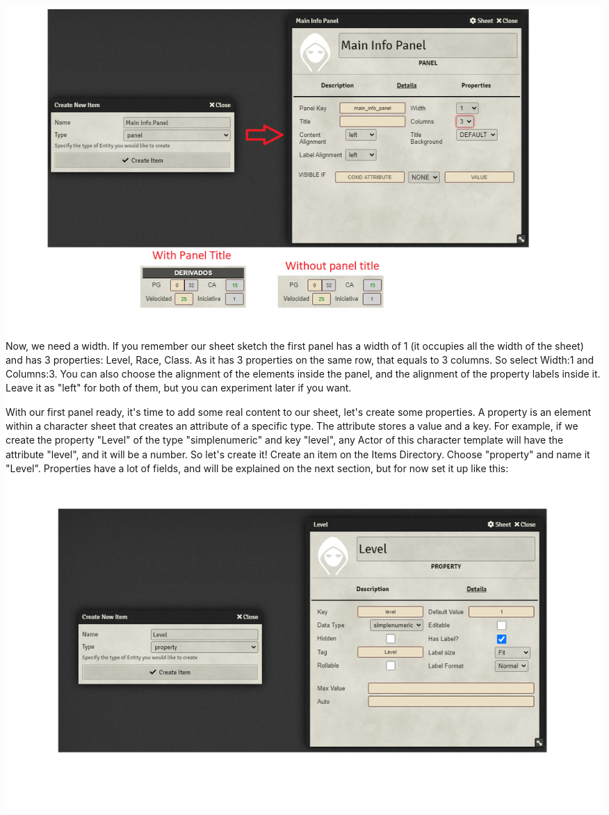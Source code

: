 ![Create a Panel](docs/images/tuto9.jpg)

Now, we need a width. If you remember our sheet sketch the first panel has a width of 1 (it occupies all the width of the sheet) and has 3 properties: Level, Race, Class. As it has 3 properties on the same row, that equals to 3 columns. So select Width:1 and Columns:3. You can also choose the alignment of the elements inside the panel,  and the alignment of the property labels inside it. Leave it as "left" for both of them, but you can experiment later if you want.

With our first panel ready, it's time to add some real content to our sheet, let's create some properties.  A property is an element within a character sheet that creates an attribute of a specific type. The attribute stores a value and a key. For example, if we create the property "Level" of the type "simplenumeric" and key "level", any Actor of this character template will have the attribute "level", and it will be a number. So let's create it! Create an item on the Items Directory. Choose "property" and name it "Level". Properties have a lot of fields, and will be explained on the next section, but for now set it up like this:

![Create a Property](docs/images/tuto10.jpg)
